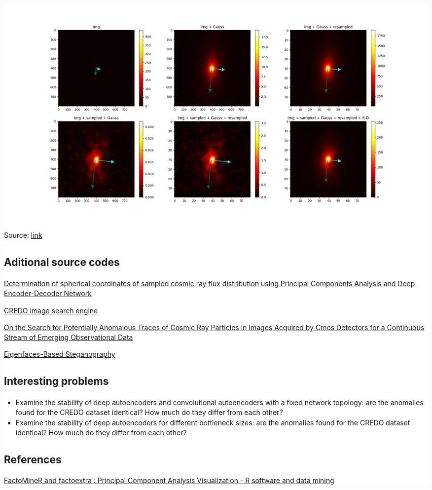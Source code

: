 ![resth=62ph=85.png](images/resth%3D62ph%3D85.png)

Source: [link](https://mgv.sggw.edu.pl/article/view/5248)

## Aditional source codes

[Determination of spherical coordinates of sampled cosmic ray flux distribution using Principal Components Analysis and Deep Encoder-Decoder Network](https://github.com/browarsoftware/cosmic_ray_spherical)

[CREDO image search engine](https://github.com/browarsoftware/cise)

[On the Search for Potentially Anomalous Traces of Cosmic Ray Particles in Images Acquired by Cmos Detectors for a Continuous Stream of Emerging Observational Data ](https://github.com/browarsoftware/anomalies_bigdata)

[Eigenfaces-Based Steganography](https://github.com/browarsoftware/EigenfacesSteganography)

## Interesting problems

- Examine the stability of deep autoencoders and convolutional autoencoders with a fixed network topology: are the anomalies found for the CREDO dataset identical? How much do they differ from each other?
- Examine the stability of deep autoencoders for different bottleneck sizes: are the anomalies found for the CREDO dataset identical? How much do they differ from each other?

## References



[FactoMineR and factoextra : Principal Component Analysis Visualization - R software and data mining](https://www.sthda.com/english/wiki/wiki.php?id_contents=7851)
